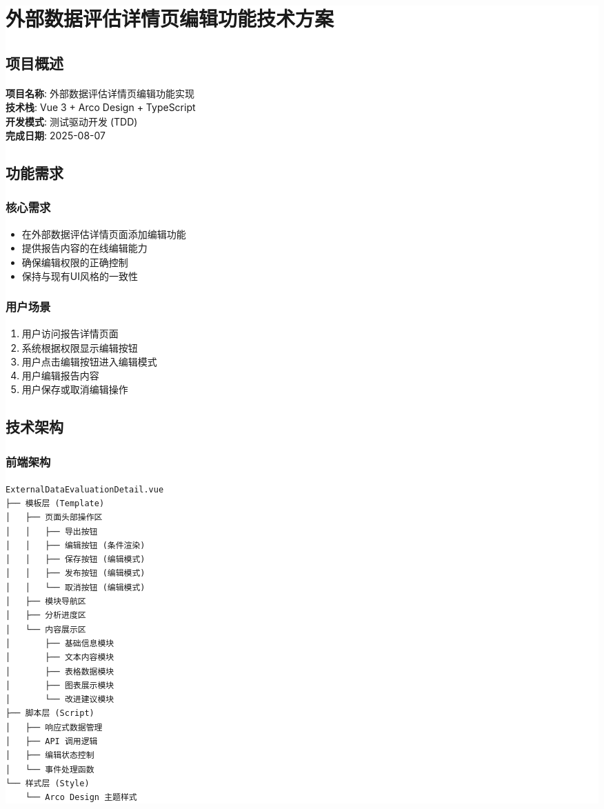 # 外部数据评估详情页编辑功能技术方案

## 项目概述

**项目名称**: 外部数据评估详情页编辑功能实现  
**技术栈**: Vue 3 + Arco Design + TypeScript  
**开发模式**: 测试驱动开发 (TDD)  
**完成日期**: 2025-08-07

## 功能需求

### 核心需求
- 在外部数据评估详情页面添加编辑功能
- 提供报告内容的在线编辑能力
- 确保编辑权限的正确控制
- 保持与现有UI风格的一致性

### 用户场景
1. 用户访问报告详情页面
2. 系统根据权限显示编辑按钮
3. 用户点击编辑按钮进入编辑模式
4. 用户编辑报告内容
5. 用户保存或取消编辑操作

## 技术架构

### 前端架构
```
ExternalDataEvaluationDetail.vue
├── 模板层 (Template)
│   ├── 页面头部操作区
│   │   ├── 导出按钮
│   │   ├── 编辑按钮 (条件渲染)
│   │   ├── 保存按钮 (编辑模式)
│   │   ├── 发布按钮 (编辑模式)
│   │   └── 取消按钮 (编辑模式)
│   ├── 模块导航区
│   ├── 分析进度区
│   └── 内容展示区
│       ├── 基础信息模块
│       ├── 文本内容模块
│       ├── 表格数据模块
│       ├── 图表展示模块
│       └── 改进建议模块
├── 脚本层 (Script)
│   ├── 响应式数据管理
│   ├── API 调用逻辑
│   ├── 编辑状态控制
│   └── 事件处理函数
└── 样式层 (Style)
    └── Arco Design 主题样式
```
